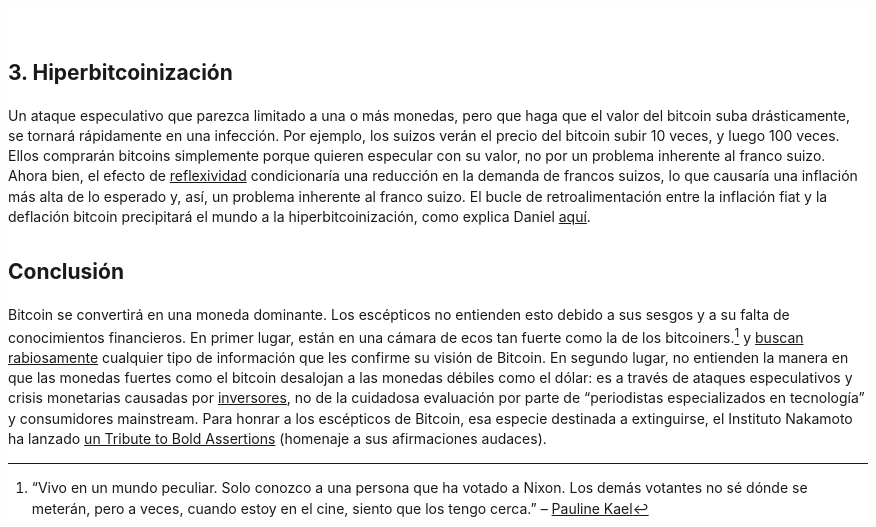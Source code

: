 <figure>
  <img src="/static/img/mempool/speculative-attack/europes-crisis-contagion.jpg" alt="" />
</figure>

## 3\. Hiperbitcoinización

Un ataque especulativo que parezca limitado a una o más monedas, pero que haga que el valor del bitcoin suba drásticamente, se tornará rápidamente en una infección. Por ejemplo, los suizos verán el precio del bitcoin subir 10 veces, y luego 100 veces. Ellos comprarán bitcoins simplemente porque quieren especular con su valor, no por un problema inherente al franco suizo. Ahora bien, el efecto de [reflexividad](http://en.wikipedia.org/wiki/Reflexivity_%28social_theory%29) condicionaría una reducción en la demanda de francos suizos, lo que causaría una inflación más alta de lo esperado y, así, un problema inherente al franco suizo. El bucle de retroalimentación entre la inflación fiat y la deflación bitcoin precipitará el mundo a la hiperbitcoinización, como explica Daniel [aquí](/mempool/hyperbitcoinization/es/).

## Conclusión

Bitcoin se convertirá en una moneda dominante. Los escépticos no entienden esto debido a sus sesgos y a su falta de conocimientos financieros. En primer lugar, están en una cámara de ecos tan fuerte como la de los bitcoiners.[^10] y [buscan rabiosamente](http://www.reddit.com/r/buttcoin) cualquier tipo de información que les confirme su visión de Bitcoin. En segundo lugar, no entienden la manera en que las monedas fuertes como el bitcoin desalojan a las monedas débiles como el dólar: es a través de ataques especulativos y crisis monetarias causadas por [inversores](http://en.wikipedia.org/wiki/George_Soros#Currency_speculation), no de la cuidadosa evaluación por parte de “periodistas especializados en tecnología” y consumidores mainstream. Para honrar a los escépticos de Bitcoin, esa especie destinada a extinguirse, el Instituto Nakamoto ha lanzado [un Tribute to Bold Assertions](/the-skeptics/) (homenaje a sus afirmaciones audaces).

[^1]: ¡En serio! Hay gente en internet que pasa un tiempo nada despreciable escribiendo sobre una moneda que creen que va a fallar, y que sin embargo continúa sobrepasando todas las expectativas. Su alegría malsana me da alegría malsana. Concedido, a algunos de ellos les pagan para escribir cebos de clics controversiales y/o [trolling disfrazado](http://www.urbandictionary.com/define.php?term=concern+troll) de “preocupación” – ambas actividades que respeto y entiendo.
[^2]: Esto es dicho generalmente por la gente de “fuera” que fantasea sobre estar “dentro” mediante la política o el pedigrí, en lugar de procesos económico-meritorios. Demográficamente, seguramente están en el mismo grupo que los seguidores de [“El Secreto”](http://en.wikipedia.org/wiki/The_Secret_%28book%29). Económicamente, son [malversadores de fondos](http://trilema.com/2014/the-bezzle-usd-and-the-tide-usd/#footnote_1_53585).
[^3]: Bitcoin ha entrado en su [Septiembre Eterno](http://en.wikipedia.org/wiki/Eternal_September), donde cada persona nueva en el tema cree tener una comprensión única que todo el mundo debería escuchar. Hay un flujo interminable de novatos que están “preocupados” por tal y cual problema con Bitcoin. La comunidad Bitcoin, por su parte, le hace un flaco favor a estos recién llegados al tomarles en serio y no decirles simplemente: “lean más”.
[^4]: El opuesto del Jesús de Bitcoin, el [Jonás](http://en.wikipedia.org/wiki/Jonah_complex) de Bitcoin es un perdedor, un autosaboteador y tímido “hombre” en una misión permanente cuyo objetivo es confirmar la debilidad de Bitcoin.
[^5]: [Bitcoin es la mejor unidad de cuenta](/mempool/bitcoin-is-the-best-unit-of-account/es/) por Daniel Krawisz
[^6]: [The Bitcoin Central Bank’s Perfect Monetary Policy](/mempool/the-bitcoin-central-banks-perfect-monetary-policy/) by Pierre Rochard
[^7]: [Bitcoin Has No Image Problem](/mempool/bitcoin-has-no-image-problem/) by Daniel Krawisz
[^8]: [Hyperbitcoinización](/mempool/hyperbitcoinization/es/) por Daniel Krawisz
[^9]: Si no estás de acuerdo, o no has estado aprendiendo, o no has estado participando en el debate, vuelve a la primera casilla.
[^10]: “Vivo en un mundo peculiar. Solo conozco a una persona que ha votado a Nixon. Los demás votantes no sé dónde se meterán, pero a veces, cuando estoy en el cine, siento que los tengo cerca.” – [Pauline Kael](http://en.wikiquote.org/wiki/Pauline_Kael#Sourced)
